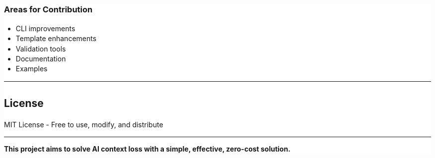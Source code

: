 ### Areas for Contribution

- CLI improvements
- Template enhancements
- Validation tools
- Documentation
- Examples

---

## License

MIT License - Free to use, modify, and distribute

---

**This project aims to solve AI context loss with a simple, effective, zero-cost solution.**

